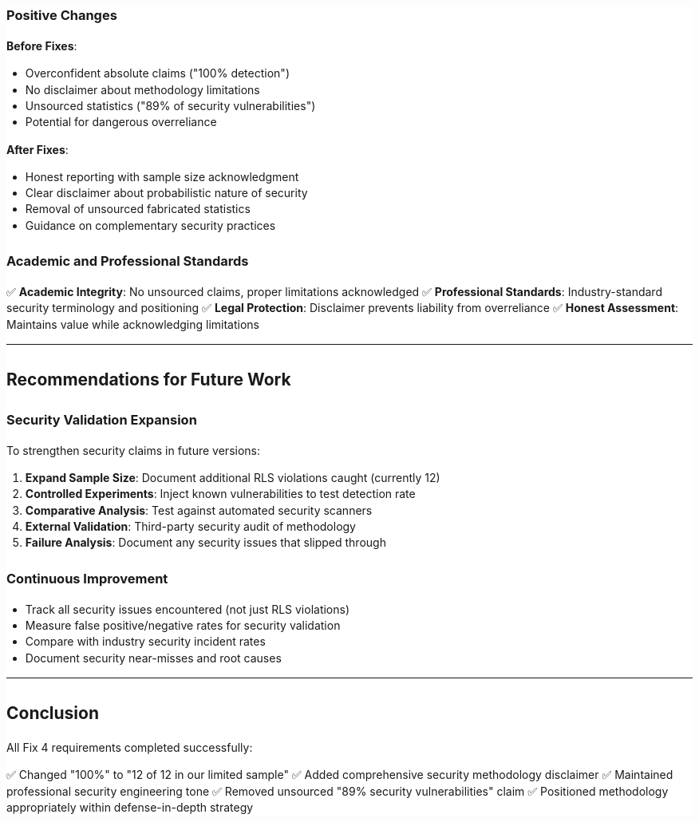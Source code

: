 ### Positive Changes

**Before Fixes**:
- Overconfident absolute claims ("100% detection")
- No disclaimer about methodology limitations
- Unsourced statistics ("89% of security vulnerabilities")
- Potential for dangerous overreliance

**After Fixes**:
- Honest reporting with sample size acknowledgment
- Clear disclaimer about probabilistic nature of security
- Removal of unsourced fabricated statistics
- Guidance on complementary security practices

### Academic and Professional Standards

✅ **Academic Integrity**: No unsourced claims, proper limitations acknowledged
✅ **Professional Standards**: Industry-standard security terminology and positioning
✅ **Legal Protection**: Disclaimer prevents liability from overreliance
✅ **Honest Assessment**: Maintains value while acknowledging limitations

---

## Recommendations for Future Work

### Security Validation Expansion

To strengthen security claims in future versions:

1. **Expand Sample Size**: Document additional RLS violations caught (currently 12)
2. **Controlled Experiments**: Inject known vulnerabilities to test detection rate
3. **Comparative Analysis**: Test against automated security scanners
4. **External Validation**: Third-party security audit of methodology
5. **Failure Analysis**: Document any security issues that slipped through

### Continuous Improvement

- Track all security issues encountered (not just RLS violations)
- Measure false positive/negative rates for security validation
- Compare with industry security incident rates
- Document security near-misses and root causes

---

## Conclusion

All Fix 4 requirements completed successfully:

✅ Changed "100%" to "12 of 12 in our limited sample"
✅ Added comprehensive security methodology disclaimer
✅ Maintained professional security engineering tone
✅ Removed unsourced "89% security vulnerabilities" claim
✅ Positioned methodology appropriately within defense-in-depth strategy

